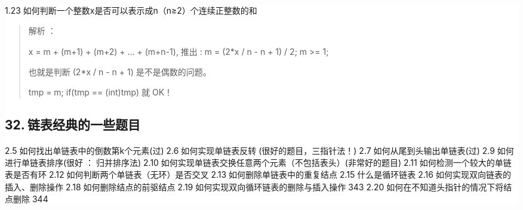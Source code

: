 1.23 如何判断一个整数x是否可以表示成n（n≥2）个连续正整数的和

> 解析 ：
>
> x = m + (m+1) + (m+2) + ... + (m+n-1), 推出 : m = (2\*x / n - n + 1) / 2; m >= 1;
> 
> 也就是判断 (2\*x / n - n + 1) 是不是偶数的问题。
>    
> tmp = m; if(tmp == (int)tmp) 就 OK！

## 32. 链表经典的一些题目

2.5 如何找出单链表中的倒数第k个元素(过)
2.6 如何实现单链表反转 (很好的题目，三指针法！)
2.7 如何从尾到头输出单链表(过)
2.9 如何进行单链表排序(很好 ： 归并排序法)
2.10 如何实现单链表交换任意两个元素（不包括表头）(非常好的题目)
2.11 如何检测一个较大的单链表是否有环
2.12 如何判断两个单链表（无环）是否交叉
2.13 如何删除单链表中的重复结点
2.15 什么是循环链表
2.16 如何实现双向链表的插入、删除操作
2.18 如何删除结点的前驱结点
2.19 如何实现双向循环链表的删除与插入操作 343
2.20 如何在不知道头指针的情况下将结点删除 344

